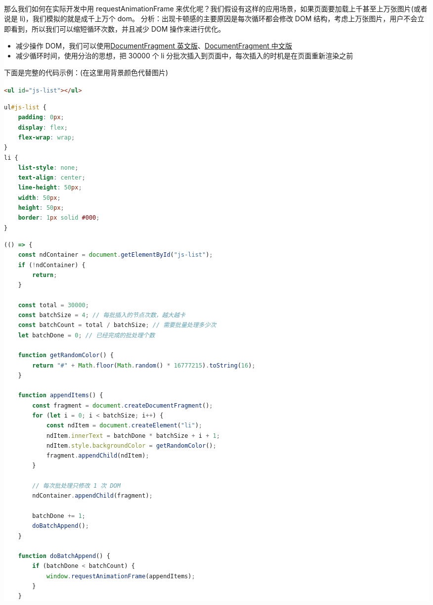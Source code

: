 
那么我们如何在实际开发中用 requestAnimationFrame 来优化呢？我们假设有这样的应用场景，如果页面要加载上千甚至上万张图片(或者说是 li)，我们模拟的就是成千上万个 dom。 分析：出现卡顿感的主要原因是每次循环都会修改 DOM 结构，考虑上万张图片，用户不会立即看到，所以我们可以缩短循环次数，并且减少 DOM 操作来进行优化。

-   减少操作 DOM，我们可以使用[DocumentFragment 英文版](https://developer.mozilla.org/en-US/docs/Web/API/DocumentFragment)、[DocumentFragment 中文版](https://developer.mozilla.org/zh-CN/docs/Web/API/DocumentFragment)
-   减少循环时间，使用分治的思想，把 30000 个 li 分批次插入到页面中，每次插入的时机是在页面重新渲染之前

下面是完整的代码示例：(在这里用背景颜色代替图片)

```html
<ul id="js-list"></ul>
```

```css
ul#js-list {
    padding: 0px;
    display: flex;
    flex-wrap: wrap;
}
li {
    list-style: none;
    text-align: center;
    line-height: 50px;
    width: 50px;
    height: 50px;
    border: 1px solid #000;
}
```

```javascript
(() => {
    const ndContainer = document.getElementById("js-list");
    if (!ndContainer) {
        return;
    }

    const total = 30000;
    const batchSize = 4; // 每批插入的节点次数，越大越卡
    const batchCount = total / batchSize; // 需要批量处理多少次
    let batchDone = 0; // 已经完成的批处理个数

    function getRandomColor() {
        return "#" + Math.floor(Math.random() * 16777215).toString(16);
    }

    function appendItems() {
        const fragment = document.createDocumentFragment();
        for (let i = 0; i < batchSize; i++) {
            const ndItem = document.createElement("li");
            ndItem.innerText = batchDone * batchSize + i + 1;
            ndItem.style.backgroundColor = getRandomColor();
            fragment.appendChild(ndItem);
        }

        // 每次批处理只修改 1 次 DOM
        ndContainer.appendChild(fragment);

        batchDone += 1;
        doBatchAppend();
    }

    function doBatchAppend() {
        if (batchDone < batchCount) {
            window.requestAnimationFrame(appendItems);
        }
    }
```